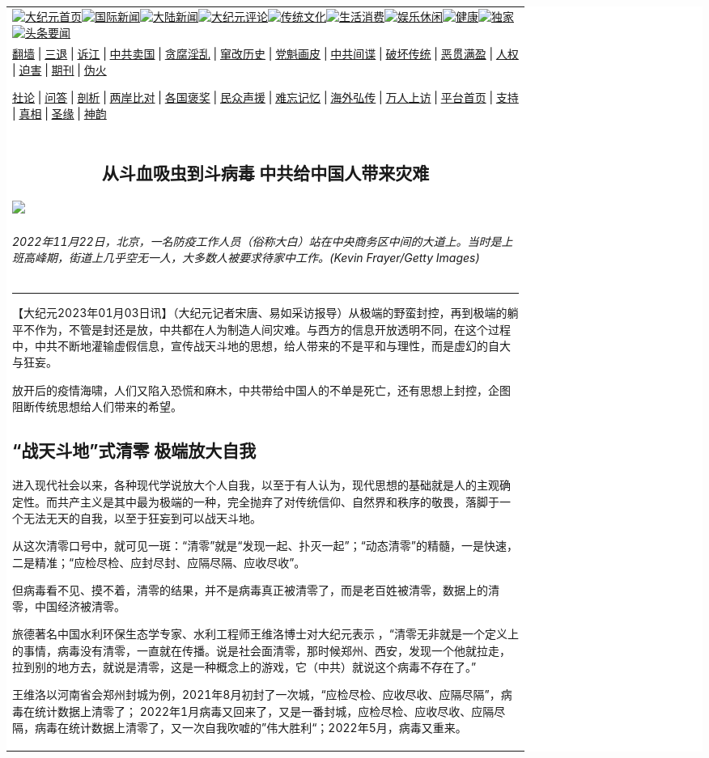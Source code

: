 <a name="1" id="1" target="_blank"></a><span id="1"></span>
<table align=center border="0"><tr><td colspan="2" VALIGN=TOP><a href="https://github.com/19920513/djy/blob/master/gb/nf1351518.md#1"><img src="https://raw.githubusercontent.com/19920513/www/master/t/djy/1.jpg" title="大纪元首页" alt="大纪元首页"></a><a href="https://github.com/19920513/djy/blob/master/gb/n24hr.md#1"><img src="https://raw.githubusercontent.com/19920513/www/master/t/djy/3.jpg" title="国际新闻" alt="国际新闻"></a><a href="https://github.com/19920513/djy/blob/master/gb/nsc413.md#1"><img src="https://raw.githubusercontent.com/19920513/www/master/t/djy/4.jpg" title="大陆新闻" alt="大陆新闻"></a><a href="https://github.com/19920513/djy/blob/master/gb/news392.md#1"><img src="https://raw.githubusercontent.com/19920513/www/master/t/djy/5.jpg" title="大纪元评论" alt="大纪元评论"></a><a href="https://github.com/19920513/djy/blob/master/gb/news2007.md#1"><img src="https://raw.githubusercontent.com/19920513/www/master/t/djy/6.jpg" title="传统文化" alt="传统文化"></a><a href="https://github.com/19920513/djy/blob/master/gb/news2008.md#1"><img src="https://raw.githubusercontent.com/19920513/www/master/t/djy/7.jpg" title="生活消费" alt="生活消费"></a><a href="https://github.com/19920513/djy/blob/master/gb/ncyule.md#1"><img src="https://raw.githubusercontent.com/19920513/www/master/t/djy/8.jpg" title="娱乐休闲" alt="娱乐休闲"></a><a href="https://github.com/19920513/djy/blob/master/gb/nsc1002.md#1"><img src="https://raw.githubusercontent.com/19920513/www/master/t/djy/9.jpg" title="健康" alt="健康"></a><a href="https://github.com/19920513/djy/blob/master/gb/nf6092.md#1"><img src="https://raw.githubusercontent.com/19920513/www/master/t/djy/10a.jpg" title="独家" alt="独家"></a><a href="https://github.com/19920513/djy/blob/master/gb/nf4514.md#1"><img src="https://raw.githubusercontent.com/19920513/www/master/t/djy/12a.jpg" title="头条要闻" alt="头条要闻"></a></td></tr>
<tr><td colspan="2" VALIGN=TOP><a target="_blank" href="https://github.com/19920513/www/blob/master/README.md?zsrh#1">翻墙</a> | <a target="_blank" href="https://github.com/19920513/djy/blob/master/gb/nf5657.md#1">三退</a> | <a target="_blank" href="https://github.com/19920513/djy/blob/master/gb/nf6124.md#1">诉江</a> | <a target="_blank" href="https://github.com/19920513/djy/blob/master/gb/nf1176117.md#1">中共卖国</a> | <a target="_blank" href="https://github.com/19920513/djy/blob/master/gb/nf5773.md#1">贪腐淫乱</a> | <a target="_blank" href="https://github.com/19920513/djy/blob/master/gb/nf1176115.md#1">窜改历史</a> | <a target="_blank" href="https://github.com/19920513/djy/blob/master/gb/nf1176107.md#1">党魁画皮</a> | <a target="_blank" href="https://github.com/19920513/djy/blob/master/gb/nf1320400.md#1">中共间谍</a> | <a target="_blank" href="https://github.com/19920513/djy/blob/master/gb/nf1176114.md#1">破坏传统</a> | <a target="_blank" href="https://github.com/19920513/ntdtv/blob/master/gb/prog447_1.md#1">恶贯满盈</a> | <a target="_blank" href="https://github.com/19920513/djy/blob/master/gb/ncid278.md#1">人权</a> | <a target="_blank" href="https://github.com/19920513/djy/blob/master/gb/nf1176111.md#1">迫害</a> | <a target="_blank" href="https://gitlab.com/szzdlab/mh-qikan/blob/master/README.md#1">期刊</a> | <a target="_blank" href="https://github.com/19920513/djy/blob/master/gb/nf5562.md#1">伪火</a></p><p><a target="_blank" href="https://github.com/19920513/djy/blob/master/gb/9p.md#1">社论</a> | <a target="_blank" href="https://github.com/19920513/djy/blob/master/gb/nf4378.md#1">问答</a> | <a target="_blank" href="https://github.com/19920513/djy/blob/master/gb/nf5792.md#1">剖析</a> | <a target="_blank" href="https://github.com/19920513/djy/blob/master/gb/nf5735.md#1">两岸比对</a> | <a target="_blank" href="https://github.com/19920513/djy/blob/master/gb/nf6119.md#1">各国褒奖</a> | <a target="_blank" href="https://github.com/19920513/djy/blob/master/gb/nf6120.md#1">民众声援</a> | <a target="_blank" href="https://github.com/19920513/djy/blob/master/gb/nf1188594.md#1">难忘记忆</a> | <a target="_blank" href="https://github.com/19920513/djy/blob/master/gb/nf3180.md#1">海外弘传</a> | <a target="_blank" href="https://github.com/19920513/djy/blob/master/gb/nf5410.md#1">万人上访</a> | <a target="_blank" href="https://github.com/19920513/www/blob/master/README.md?zsrh#1">平台首页</a> | <a target="_blank" href="https://github.com/19920513/djy/blob/master/gb/nf4386.md#1">支持</a> | <a target="_blank" href="https://github.com/19920513/djy/blob/master/gb/nf4389.md#1">真相</a> | <a target="_blank" href="https://github.com/19920513/djy/blob/master/gb/nf5790.md#1">圣缘</a> | <a target="_blank" href="https://github.com/19920513/djy/blob/master/gb/nf4786.md#1">神韵</a></td></tr>
<tr><td VALIGN=TOP width="626"><h2 align=center>从斗血吸虫到斗病毒 中共给中国人带来灾难</h2>
<img width="600" src="https://i.epochtimes.com/assets/uploads/2022/11/id13871054-GettyImages-1443539228-600x400.jpg" />
<h6>2022年11月22日，北京，一名防疫工作人员（俗称大白）站在中央商务区中间的大道上。当时是上班高峰期，街道上几乎空无一人，大多数人被要求待家中工作。(Kevin Frayer/Getty Images)
</h6>
<hr>
	<p>【大纪元2023年01月03日讯】（大纪元记者宋唐、易如采访报导）从极端的野蛮封控，再到极端的躺平不作为，不管是封还是放，中共都在人为制造人间灾难。与西方的信息开放透明不同，在这个过程中，中共不断地灌输虚假信息，宣传战天斗地的思想，给人带来的不是平和与理性，而是虚幻的自大与狂妄。</p>
<p>放开后的疫情海啸，人们又陷入恐慌和麻木，中共带给中国人的不单是死亡，还有思想上封控，企图阻断传统思想给人们带来的希望。</p>
</p>
<p><center><a title="从斗血吸虫到斗病毒 中共给中国人带来灾难【 #听纪元 】| #大纪元新闻" src="https://www.ganjing.com/embed/1fhh5k4sg0f6R9WiFPY6akXHg1es1c" width="640" b="360" frameborder="0" allowfullscreen="allowfullscreen" data-mce-fragment="1"></a></center>
<h2>“战天斗地”式清零 极端放大自我</h2>
<p>进入现代社会以来，各种现代学说放大个人自我，以至于有人认为，现代思想的基础就是人的主观确定性。而共产主义是其中最为极端的一种，完全抛弃了对传统信仰、自然界和秩序的敬畏，落脚于一个无法无天的自我，以至于狂妄到可以战天斗地。</p>
<p>从这次清零口号中，就可见一斑：“清零”就是“发现一起、扑灭一起”；“动态清零”的精髓，一是快速，二是精准；“应检尽检、应封尽封、应隔尽隔、应收尽收”。</p>
<p>但病毒看不见、摸不着，清零的结果，并不是病毒真正被清零了，而是老百姓被清零，数据上的清零，中国经济被清零。</p>
<p>旅德著名中国水利环保生态学专家、水利工程师王维洛博士对大纪元表示 ，“清零无非就是一个定义上的事情，病毒没有清零，一直就在传播。说是社会面清零，那时候郑州、西安，发现一个他就拉走，拉到别的地方去，就说是清零，这是一种概念上的游戏，它（中共）就说这个病毒不存在了。”</p>
<p>王维洛以河南省会郑州封城为例，2021年8月初封了一次城，“应检尽检、应收尽收、应隔尽隔”，病毒在统计数据上清零了； 2022年1月病毒又回来了，又是一番封城，应检尽检、应收尽收、应隔尽隔，病毒在统计数据上清零了，又一次自我吹嘘的”伟大胜利“；2022年5月，病毒又重来。</p>